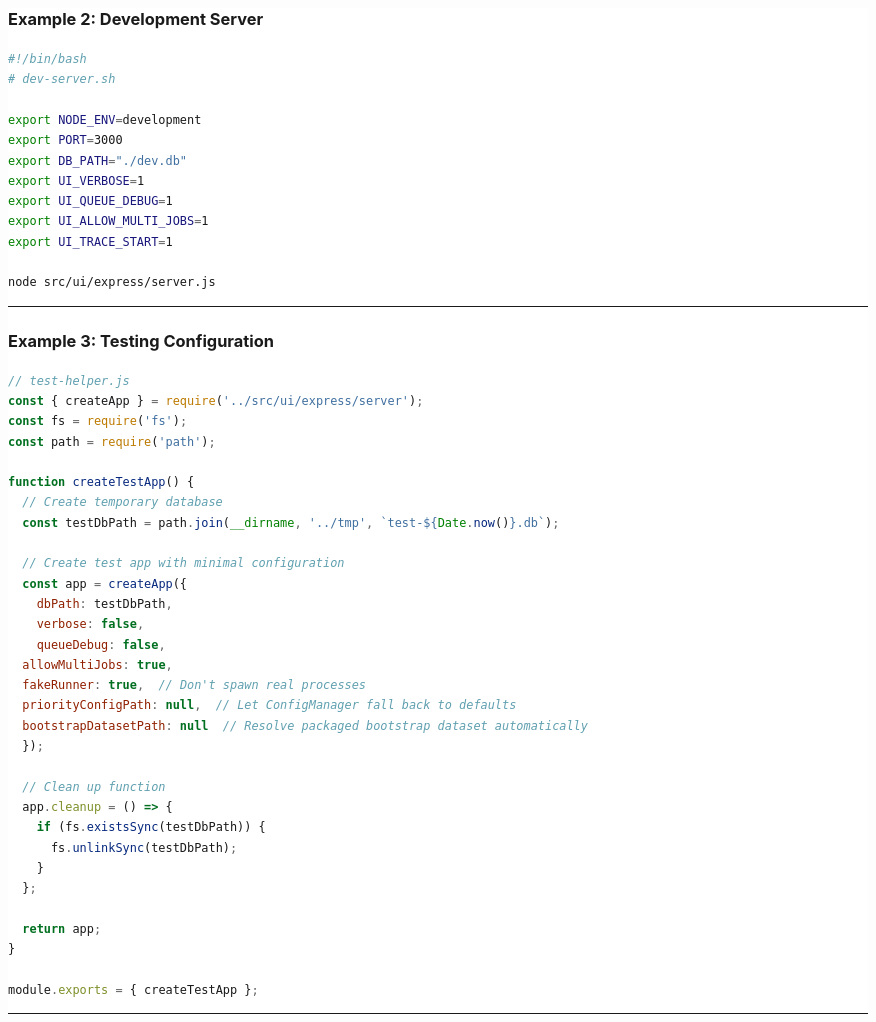 
### Example 2: Development Server

```bash
#!/bin/bash
# dev-server.sh

export NODE_ENV=development
export PORT=3000
export DB_PATH="./dev.db"
export UI_VERBOSE=1
export UI_QUEUE_DEBUG=1
export UI_ALLOW_MULTI_JOBS=1
export UI_TRACE_START=1

node src/ui/express/server.js
```

---

### Example 3: Testing Configuration

```javascript
// test-helper.js
const { createApp } = require('../src/ui/express/server');
const fs = require('fs');
const path = require('path');

function createTestApp() {
  // Create temporary database
  const testDbPath = path.join(__dirname, '../tmp', `test-${Date.now()}.db`);
  
  // Create test app with minimal configuration
  const app = createApp({
    dbPath: testDbPath,
    verbose: false,
    queueDebug: false,
  allowMultiJobs: true,
  fakeRunner: true,  // Don't spawn real processes
  priorityConfigPath: null,  // Let ConfigManager fall back to defaults
  bootstrapDatasetPath: null  // Resolve packaged bootstrap dataset automatically
  });
  
  // Clean up function
  app.cleanup = () => {
    if (fs.existsSync(testDbPath)) {
      fs.unlinkSync(testDbPath);
    }
  };
  
  return app;
}

module.exports = { createTestApp };
```

---